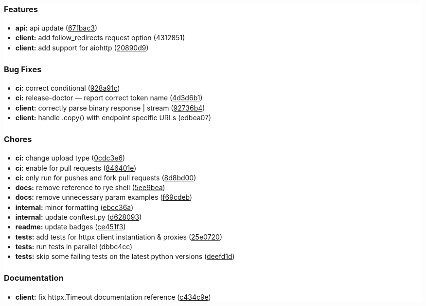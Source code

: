 ### Features

* **api:** api update ([67fbac3](https://github.com/Bluestaq/udl-python-sdk/commit/67fbac38b54911cdbd65ab7c9fb3ac245afdd681))
* **client:** add follow_redirects request option ([4312851](https://github.com/Bluestaq/udl-python-sdk/commit/43128510a8f7ccb289efa8e2c6cd0d0a01c17efe))
* **client:** add support for aiohttp ([20890d9](https://github.com/Bluestaq/udl-python-sdk/commit/20890d92ae5c3381c25dbcbaf2d1aa24a8ed8857))


### Bug Fixes

* **ci:** correct conditional ([928a91c](https://github.com/Bluestaq/udl-python-sdk/commit/928a91c413f60780ffefb56330eee77a7083ee3a))
* **ci:** release-doctor — report correct token name ([4d3d6b1](https://github.com/Bluestaq/udl-python-sdk/commit/4d3d6b1c3b151e45a667c0aa5c813153ba8528a7))
* **client:** correctly parse binary response | stream ([92736b4](https://github.com/Bluestaq/udl-python-sdk/commit/92736b4db4cc93c8d36afabcbf3d08f61f3401d8))
* **client:** handle .copy() with endpoint specific URLs ([edbea07](https://github.com/Bluestaq/udl-python-sdk/commit/edbea07a4f947ed50a0acd9e0bdac14dcba34c41))


### Chores

* **ci:** change upload type ([0cdc3e6](https://github.com/Bluestaq/udl-python-sdk/commit/0cdc3e6ee31833c74760c8a8d3a08eb1c7597268))
* **ci:** enable for pull requests ([846401e](https://github.com/Bluestaq/udl-python-sdk/commit/846401e6bbc15c7db2153b13ca74669e30a1b131))
* **ci:** only run for pushes and fork pull requests ([8d8bd00](https://github.com/Bluestaq/udl-python-sdk/commit/8d8bd008ba90dea6945f5497cb2562322199fdfb))
* **docs:** remove reference to rye shell ([5ee9bea](https://github.com/Bluestaq/udl-python-sdk/commit/5ee9beafc6e9a61deb44829338f03f168b33e5c2))
* **docs:** remove unnecessary param examples ([f69cdeb](https://github.com/Bluestaq/udl-python-sdk/commit/f69cdeb9a3ea9386ff53e3bed3638585921c76bc))
* **internal:** minor formatting ([ebcc36a](https://github.com/Bluestaq/udl-python-sdk/commit/ebcc36ae7f909265806eb55ea3d14ba94284fcdf))
* **internal:** update conftest.py ([d628093](https://github.com/Bluestaq/udl-python-sdk/commit/d628093a58d68dde318863376c4979ac375c0fd1))
* **readme:** update badges ([ce451f3](https://github.com/Bluestaq/udl-python-sdk/commit/ce451f395ada95e84c0e3bad7fd40a8861ce2831))
* **tests:** add tests for httpx client instantiation & proxies ([25e0720](https://github.com/Bluestaq/udl-python-sdk/commit/25e07209a3194942d9f4010d00bc56619edde248))
* **tests:** run tests in parallel ([dbbc4cc](https://github.com/Bluestaq/udl-python-sdk/commit/dbbc4cc15a9fb04e0d6a8214f60fa64387476af2))
* **tests:** skip some failing tests on the latest python versions ([deefd1d](https://github.com/Bluestaq/udl-python-sdk/commit/deefd1d33e1d274078f021d3ac6fd9f2fc6bb4df))


### Documentation

* **client:** fix httpx.Timeout documentation reference ([c434c9e](https://github.com/Bluestaq/udl-python-sdk/commit/c434c9ed5bae56658cba2e8648c20781ea878d34))
